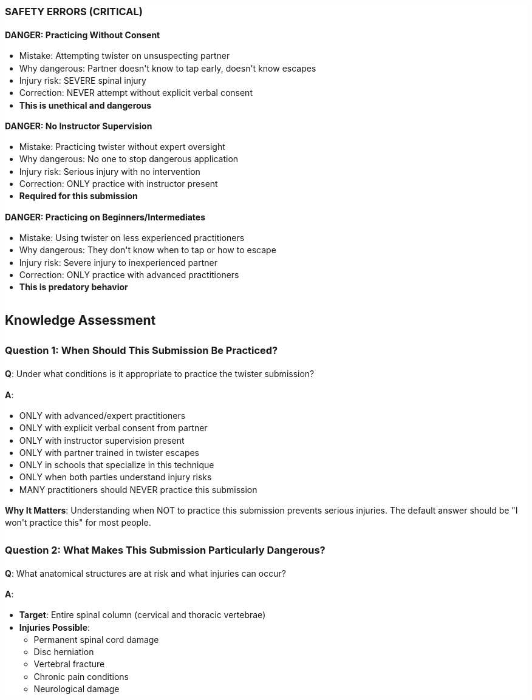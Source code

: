 ### SAFETY ERRORS (CRITICAL)

**DANGER: Practicing Without Consent**
- Mistake: Attempting twister on unsuspecting partner
- Why dangerous: Partner doesn't know to tap early, doesn't know escapes
- Injury risk: SEVERE spinal injury
- Correction: NEVER attempt without explicit verbal consent
- **This is unethical and dangerous**

**DANGER: No Instructor Supervision**
- Mistake: Practicing twister without expert oversight
- Why dangerous: No one to stop dangerous application
- Injury risk: Serious injury with no intervention
- Correction: ONLY practice with instructor present
- **Required for this submission**

**DANGER: Practicing on Beginners/Intermediates**
- Mistake: Using twister on less experienced practitioners
- Why dangerous: They don't know when to tap or how to escape
- Injury risk: Severe injury to inexperienced partner
- Correction: ONLY practice with advanced practitioners
- **This is predatory behavior**

## Knowledge Assessment

### Question 1: When Should This Submission Be Practiced?
**Q**: Under what conditions is it appropriate to practice the twister submission?

**A**:
- ONLY with advanced/expert practitioners
- ONLY with explicit verbal consent from partner
- ONLY with instructor supervision present
- ONLY with partner trained in twister escapes
- ONLY in schools that specialize in this technique
- ONLY when both parties understand injury risks
- MANY practitioners should NEVER practice this submission

**Why It Matters**: Understanding when NOT to practice this submission prevents serious injuries. The default answer should be "I won't practice this" for most people.

### Question 2: What Makes This Submission Particularly Dangerous?
**Q**: What anatomical structures are at risk and what injuries can occur?

**A**:
- **Target**: Entire spinal column (cervical and thoracic vertebrae)
- **Injuries Possible**:
  - Permanent spinal cord damage
  - Disc herniation
  - Vertebral fracture
  - Chronic pain conditions
  - Neurological damage
